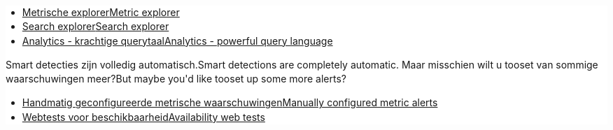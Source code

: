 * [<span data-ttu-id="4e0b1-216">Metrische explorer</span><span class="sxs-lookup"><span data-stu-id="4e0b1-216">Metric explorer</span></span>](app-insights-metrics-explorer.md)
* [<span data-ttu-id="4e0b1-217">Search explorer</span><span class="sxs-lookup"><span data-stu-id="4e0b1-217">Search explorer</span></span>](app-insights-diagnostic-search.md)
* [<span data-ttu-id="4e0b1-218">Analytics - krachtige querytaal</span><span class="sxs-lookup"><span data-stu-id="4e0b1-218">Analytics - powerful query language</span></span>](app-insights-analytics-tour.md)

<span data-ttu-id="4e0b1-219">Smart detecties zijn volledig automatisch.</span><span class="sxs-lookup"><span data-stu-id="4e0b1-219">Smart detections are completely automatic.</span></span> <span data-ttu-id="4e0b1-220">Maar misschien wilt u tooset van sommige waarschuwingen meer?</span><span class="sxs-lookup"><span data-stu-id="4e0b1-220">But maybe you'd like tooset up some more alerts?</span></span>

* [<span data-ttu-id="4e0b1-221">Handmatig geconfigureerde metrische waarschuwingen</span><span class="sxs-lookup"><span data-stu-id="4e0b1-221">Manually configured metric alerts</span></span>](app-insights-alerts.md)
* [<span data-ttu-id="4e0b1-222">Webtests voor beschikbaarheid</span><span class="sxs-lookup"><span data-stu-id="4e0b1-222">Availability web tests</span></span>](app-insights-monitor-web-app-availability.md)
